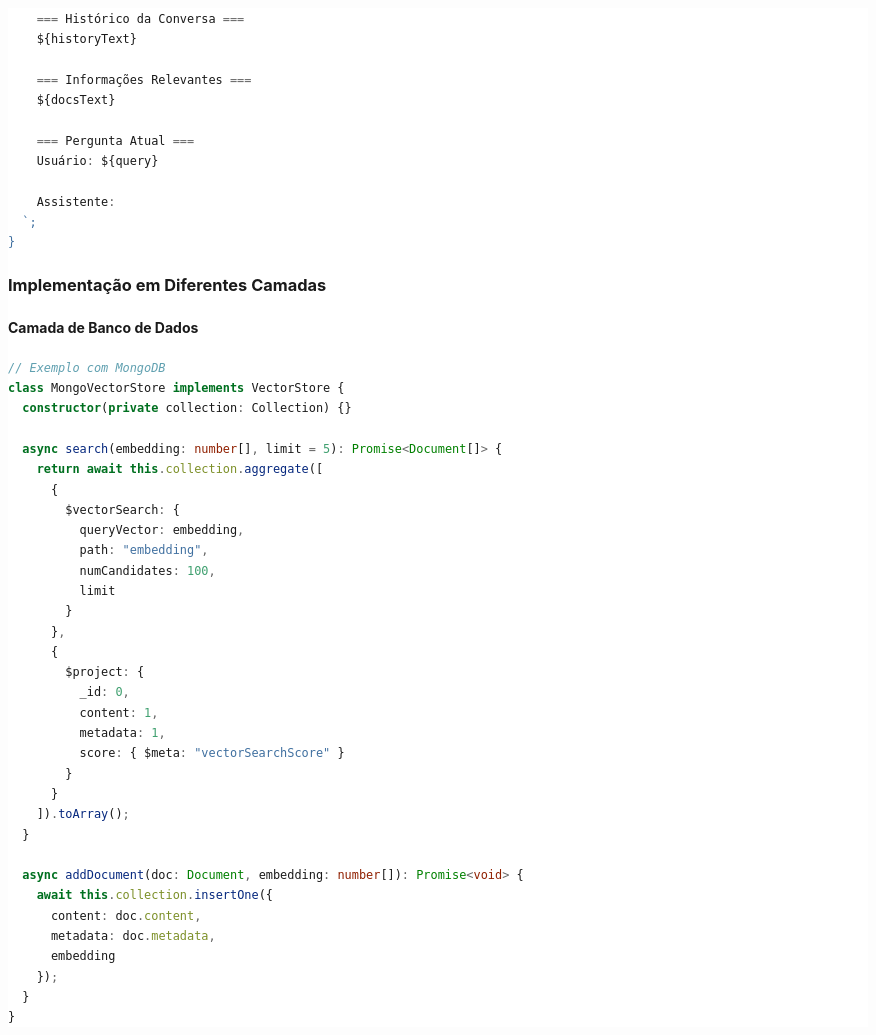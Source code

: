 ```typescript
    === Histórico da Conversa ===
    ${historyText}
    
    === Informações Relevantes ===
    ${docsText}
    
    === Pergunta Atual ===
    Usuário: ${query}
    
    Assistente:
  `;
}
```

### Implementação em Diferentes Camadas

#### Camada de Banco de Dados

```typescript
// Exemplo com MongoDB
class MongoVectorStore implements VectorStore {
  constructor(private collection: Collection) {}
  
  async search(embedding: number[], limit = 5): Promise<Document[]> {
    return await this.collection.aggregate([
      {
        $vectorSearch: {
          queryVector: embedding,
          path: "embedding",
          numCandidates: 100,
          limit
        }
      },
      {
        $project: {
          _id: 0,
          content: 1,
          metadata: 1,
          score: { $meta: "vectorSearchScore" }
        }
      }
    ]).toArray();
  }
  
  async addDocument(doc: Document, embedding: number[]): Promise<void> {
    await this.collection.insertOne({
      content: doc.content,
      metadata: doc.metadata,
      embedding
    });
  }
}
```
